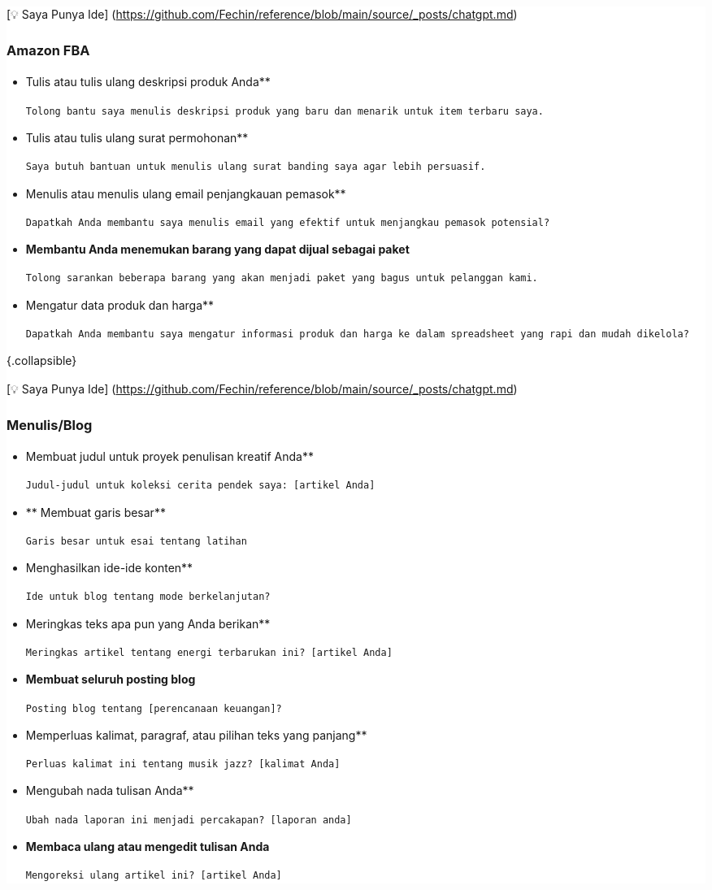 [💡 Saya Punya Ide] (https://github.com/Fechin/reference/blob/main/source/_posts/chatgpt.md)




### Amazon FBA
- Tulis atau tulis ulang deskripsi produk Anda**
    ``` {.wrap}
    Tolong bantu saya menulis deskripsi produk yang baru dan menarik untuk item terbaru saya.
    ```
- Tulis atau tulis ulang surat permohonan**
    ``` {.wrap}
    Saya butuh bantuan untuk menulis ulang surat banding saya agar lebih persuasif.
    ```
- Menulis atau menulis ulang email penjangkauan pemasok**
    ``` {.wrap}
    Dapatkah Anda membantu saya menulis email yang efektif untuk menjangkau pemasok potensial?
    ```
- **Membantu Anda menemukan barang yang dapat dijual sebagai paket**
    ``` {.wrap}
    Tolong sarankan beberapa barang yang akan menjadi paket yang bagus untuk pelanggan kami.
    ```
- Mengatur data produk dan harga**
    ``` {.wrap}
    Dapatkah Anda membantu saya mengatur informasi produk dan harga ke dalam spreadsheet yang rapi dan mudah dikelola?
    ```
{.collapsible}

[💡 Saya Punya Ide] (https://github.com/Fechin/reference/blob/main/source/_posts/chatgpt.md)





### Menulis/Blog
- Membuat judul untuk proyek penulisan kreatif Anda**
    ``` {.wrap}
    Judul-judul untuk koleksi cerita pendek saya: [artikel Anda]
    ```
- ** Membuat garis besar**
    ``` {.wrap}
    Garis besar untuk esai tentang latihan
    ```
- Menghasilkan ide-ide konten**
    ``` {.wrap}
    Ide untuk blog tentang mode berkelanjutan?
    ```
- Meringkas teks apa pun yang Anda berikan**
    ``` {.wrap}
    Meringkas artikel tentang energi terbarukan ini? [artikel Anda]
    ```
- **Membuat seluruh posting blog**
    ``` {.wrap}
    Posting blog tentang [perencanaan keuangan]?
    ```
- Memperluas kalimat, paragraf, atau pilihan teks yang panjang**
    ``` {.wrap}
    Perluas kalimat ini tentang musik jazz? [kalimat Anda]
    ```
- Mengubah nada tulisan Anda**
    ``` {.wrap}
    Ubah nada laporan ini menjadi percakapan? [laporan anda]
    ```
- **Membaca ulang atau mengedit tulisan Anda**
    ``` {.wrap}
    Mengoreksi ulang artikel ini? [artikel Anda]